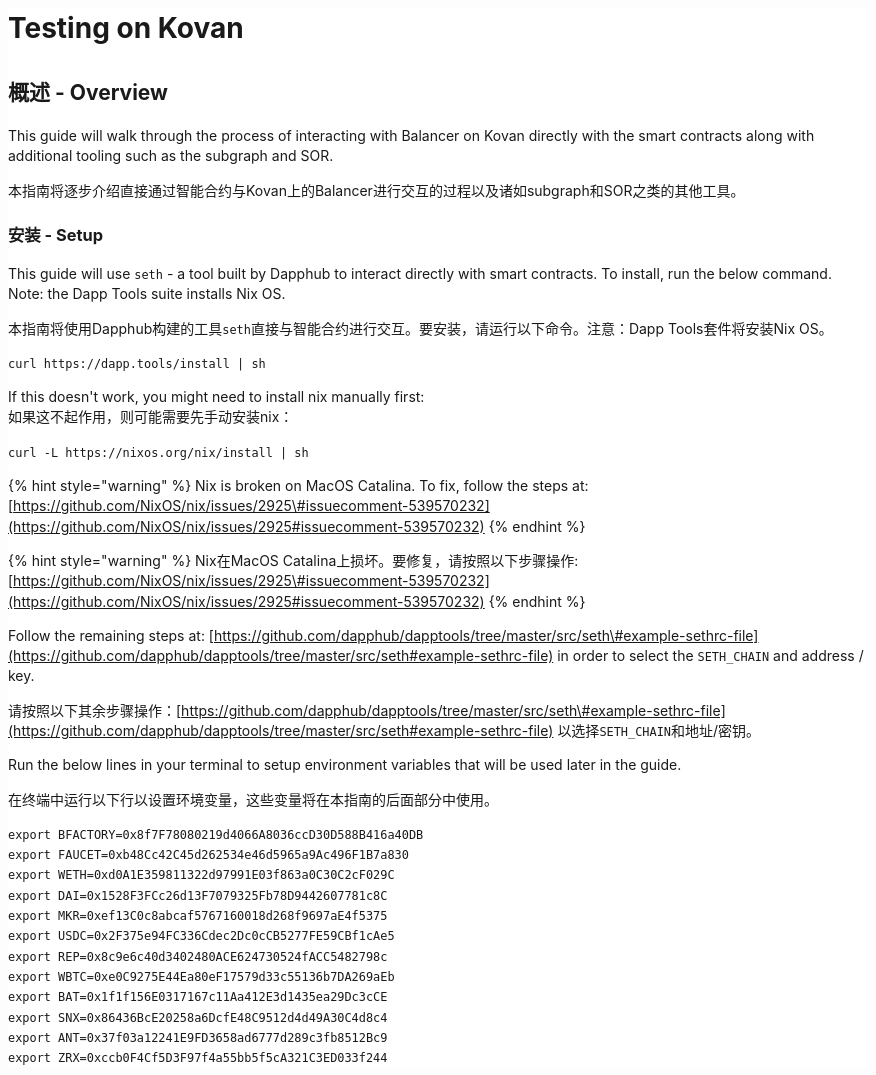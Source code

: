 # Testing on Kovan

## 概述 - Overview

This guide will walk through the process of interacting with Balancer on Kovan directly with the smart contracts along with additional tooling such as the subgraph and SOR.

本指南将逐步介绍直接通过智能合约与Kovan上的Balancer进行交互的过程以及诸如subgraph和SOR之类的其他工具。

### 安装 - Setup

This guide will use `seth` - a tool built by Dapphub to interact directly with smart contracts. To install, run the below command. Note: the Dapp Tools suite installs Nix OS.

本指南将使用Dapphub构建的工具`seth`直接与智能合约进行交互。要安装，请运行以下命令。注意：Dapp Tools套件将安装Nix OS。

```text
curl https://dapp.tools/install | sh
```

If this doesn't work, you might need to install nix manually first:  
如果这不起作用，则可能需要先手动安装nix：

`curl -L https://nixos.org/nix/install | sh`

{% hint style="warning" %}
Nix is broken on MacOS Catalina. To fix, follow the steps at: [https://github.com/NixOS/nix/issues/2925\#issuecomment-539570232](https://github.com/NixOS/nix/issues/2925#issuecomment-539570232)
{% endhint %}

{% hint style="warning" %}
Nix在MacOS Catalina上损坏。要修复，请按照以下步骤操作: [https://github.com/NixOS/nix/issues/2925\#issuecomment-539570232](https://github.com/NixOS/nix/issues/2925#issuecomment-539570232)
{% endhint %}

Follow the remaining steps at: [https://github.com/dapphub/dapptools/tree/master/src/seth\#example-sethrc-file](https://github.com/dapphub/dapptools/tree/master/src/seth#example-sethrc-file) in order to select the `SETH_CHAIN` and address / key.

请按照以下其余步骤操作：[https://github.com/dapphub/dapptools/tree/master/src/seth\#example-sethrc-file](https://github.com/dapphub/dapptools/tree/master/src/seth#example-sethrc-file) 以选择`SETH_CHAIN`和地址/密钥。

Run the below lines in your terminal to setup environment variables that will be used later in the guide.

在终端中运行以下行以设置环境变量，这些变量将在本指南的后面部分中使用。

```text
export BFACTORY=0x8f7F78080219d4066A8036ccD30D588B416a40DB
export FAUCET=0xb48Cc42C45d262534e46d5965a9Ac496F1B7a830
export WETH=0xd0A1E359811322d97991E03f863a0C30C2cF029C
export DAI=0x1528F3FCc26d13F7079325Fb78D9442607781c8C
export MKR=0xef13C0c8abcaf5767160018d268f9697aE4f5375
export USDC=0x2F375e94FC336Cdec2Dc0cCB5277FE59CBf1cAe5
export REP=0x8c9e6c40d3402480ACE624730524fACC5482798c
export WBTC=0xe0C9275E44Ea80eF17579d33c55136b7DA269aEb
export BAT=0x1f1f156E0317167c11Aa412E3d1435ea29Dc3cCE
export SNX=0x86436BcE20258a6DcfE48C9512d4d49A30C4d8c4
export ANT=0x37f03a12241E9FD3658ad6777d289c3fb8512Bc9
export ZRX=0xccb0F4Cf5D3F97f4a55bb5f5cA321C3ED033f244
```
